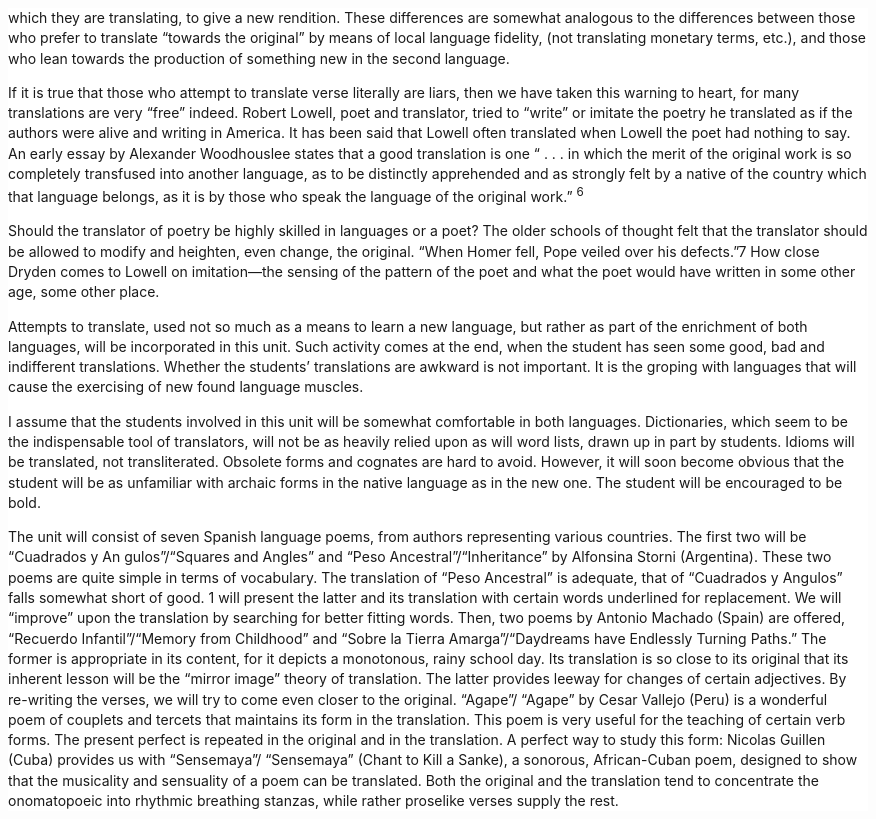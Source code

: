   which they are translating, to give a new rendition. These differences are somewhat analogous to the differences between those who prefer to translate “towards the original” by means of local language fidelity, (not translating monetary terms, etc.), and those who lean towards the production of something new in the second language.
 </p>
 <p>
  If it is true that those who attempt to translate verse literally are liars, then we have taken this warning to heart, for many translations are very “free” indeed. Robert Lowell, poet and translator, tried to “write” or imitate the poetry he translated as if the authors were alive and writing in America. It has been said that Lowell often translated when Lowell the poet had nothing to say. An early essay by Alexander Woodhouslee states that a good translation is one “ . . . in which the merit of the original work is so completely transfused into another language, as to be distinctly apprehended and as strongly felt by a native of the country which that language belongs, as it is by those who speak the language of the original work.”
  <sup>
   6
  </sup>
 </p>
 <p>
  Should the translator of poetry be highly skilled in languages or a poet? The older schools of thought felt that the translator should be allowed to modify and heighten, even change, the original. “When Homer fell, Pope veiled over his defects.”7 How close Dryden comes to Lowell on imitation—the sensing of the pattern of the poet and what the poet would have written in some other age, some other place.
 </p>
 <p>
  Attempts to translate, used not so much as a means to learn a new language, but rather as part of the enrichment of both languages, will be incorporated in this unit. Such activity comes at the end, when the student has seen some good, bad and indifferent translations. Whether the students’ translations are awkward is not important. It is the groping with languages that will cause the exercising of new found language muscles.
 </p>
 <p>
  I assume that the students involved in this unit will be somewhat comfortable in both languages. Dictionaries, which seem to be the indispensable tool of translators, will not be as heavily relied upon as will word lists, drawn up in part by students. Idioms will be translated, not transliterated. Obsolete forms and cognates are hard to avoid. However, it will soon become obvious that the student will be as unfamiliar with archaic forms in the native language as in the new one. The student will be encouraged to be bold.
 </p>
 <p>
  The unit will consist of seven Spanish language poems, from authors representing various countries. The first two will be “Cuadrados y An gulos”/“Squares and Angles” and “Peso Ancestral”/“Inheritance” by Alfonsina Storni (Argentina). These two poems are quite simple in terms of vocabulary. The translation of “Peso Ancestral” is adequate, that of “Cuadrados y Angulos” falls somewhat short of good. 1 will present the latter and its translation with certain words underlined for replacement. We will “improve” upon the translation by searching for better fitting words. Then, two poems by Antonio Machado (Spain) are offered, “Recuerdo Infantil”/“Memory from Childhood” and “Sobre la Tierra Amarga”/“Daydreams have Endlessly Turning Paths.” The former is appropriate in its content, for it depicts a monotonous, rainy school day. Its translation is so close to its original that its inherent lesson will be the “mirror image” theory of translation. The latter provides leeway for changes of certain adjectives. By re-writing the verses, we will try to come even closer to the original. “Agape”/ “Agape” by Cesar Vallejo (Peru) is a wonderful poem of couplets and tercets that maintains its form in the translation. This poem is very useful for the teaching of certain verb forms. The present perfect is repeated in the original and in the translation. A perfect way to study this form: Nicolas Guillen (Cuba) provides us with “Sensemaya”/ “Sensemaya” (Chant to Kill a Sanke), a sonorous, African-Cuban poem, designed to show that the musicality and sensuality of a poem can be translated. Both the original and the translation tend to concentrate the onomatopoeic into rhythmic breathing stanzas, while rather proselike verses supply the rest.
 </p>
 <p>